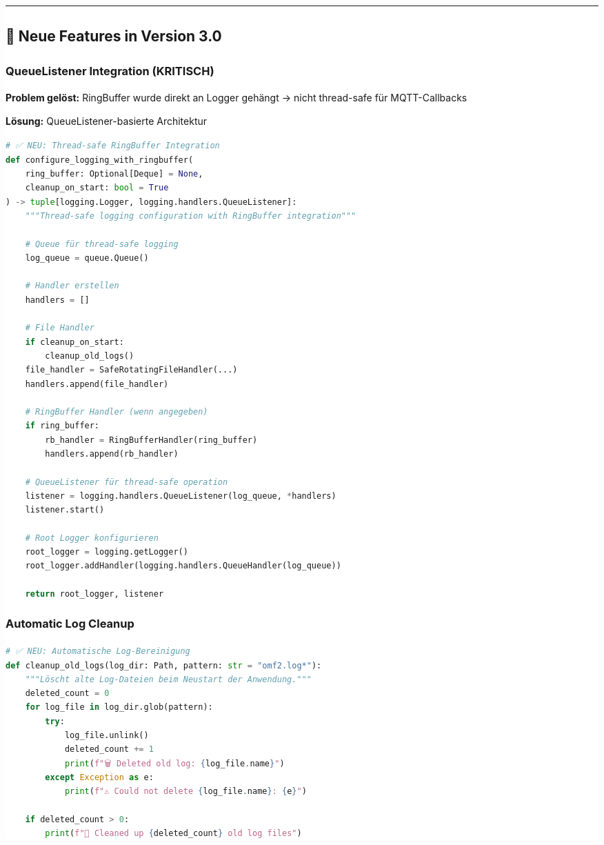 
---

## 🚀 **Neue Features in Version 3.0**

### **QueueListener Integration (KRITISCH)**

**Problem gelöst:** RingBuffer wurde direkt an Logger gehängt → nicht thread-safe für MQTT-Callbacks

**Lösung:** QueueListener-basierte Architektur

```python
# ✅ NEU: Thread-safe RingBuffer Integration
def configure_logging_with_ringbuffer(
    ring_buffer: Optional[Deque] = None,
    cleanup_on_start: bool = True
) -> tuple[logging.Logger, logging.handlers.QueueListener]:
    """Thread-safe logging configuration with RingBuffer integration"""
    
    # Queue für thread-safe logging
    log_queue = queue.Queue()
    
    # Handler erstellen
    handlers = []
    
    # File Handler
    if cleanup_on_start:
        cleanup_old_logs()
    file_handler = SafeRotatingFileHandler(...)
    handlers.append(file_handler)
    
    # RingBuffer Handler (wenn angegeben)
    if ring_buffer:
        rb_handler = RingBufferHandler(ring_buffer)
        handlers.append(rb_handler)
    
    # QueueListener für thread-safe operation
    listener = logging.handlers.QueueListener(log_queue, *handlers)
    listener.start()
    
    # Root Logger konfigurieren
    root_logger = logging.getLogger()
    root_logger.addHandler(logging.handlers.QueueHandler(log_queue))
    
    return root_logger, listener
```

### **Automatic Log Cleanup**

```python
# ✅ NEU: Automatische Log-Bereinigung
def cleanup_old_logs(log_dir: Path, pattern: str = "omf2.log*"):
    """Löscht alte Log-Dateien beim Neustart der Anwendung."""
    deleted_count = 0
    for log_file in log_dir.glob(pattern):
        try:
            log_file.unlink()
            deleted_count += 1
            print(f"🗑️ Deleted old log: {log_file.name}")
        except Exception as e:
            print(f"⚠️ Could not delete {log_file.name}: {e}")
    
    if deleted_count > 0:
        print(f"🧹 Cleaned up {deleted_count} old log files")
```